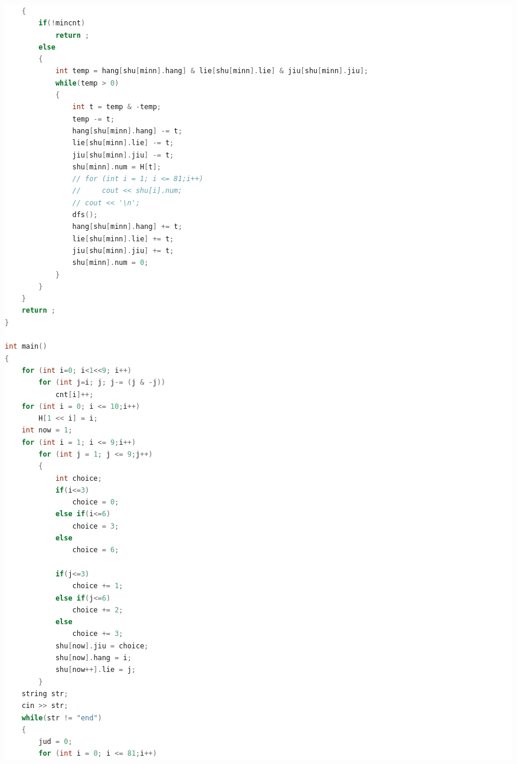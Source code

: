 ```c++
    {
        if(!mincnt)
            return ;
        else
        {
            int temp = hang[shu[minn].hang] & lie[shu[minn].lie] & jiu[shu[minn].jiu];
            while(temp > 0)
            {
                int t = temp & -temp;
                temp -= t;
                hang[shu[minn].hang] -= t;
                lie[shu[minn].lie] -= t;
                jiu[shu[minn].jiu] -= t;
                shu[minn].num = H[t];
                // for (int i = 1; i <= 81;i++)
                //     cout << shu[i].num;
                // cout << '\n';
                dfs();
                hang[shu[minn].hang] += t;
                lie[shu[minn].lie] += t;
                jiu[shu[minn].jiu] += t;
                shu[minn].num = 0;
            }
        }
    }
    return ;
}

int main()
{
    for (int i=0; i<1<<9; i++)
        for (int j=i; j; j-= (j & -j))
            cnt[i]++;
    for (int i = 0; i <= 10;i++)
        H[1 << i] = i;
    int now = 1;
    for (int i = 1; i <= 9;i++)
        for (int j = 1; j <= 9;j++)
        {
            int choice;
            if(i<=3)
                choice = 0;
            else if(i<=6)
                choice = 3;
            else
                choice = 6;

            if(j<=3)
                choice += 1;
            else if(j<=6)
                choice += 2;
            else
                choice += 3;
            shu[now].jiu = choice;
            shu[now].hang = i;
            shu[now++].lie = j;
        }
    string str;
    cin >> str;
    while(str != "end")
    {
        jud = 0;
        for (int i = 0; i <= 81;i++)
```